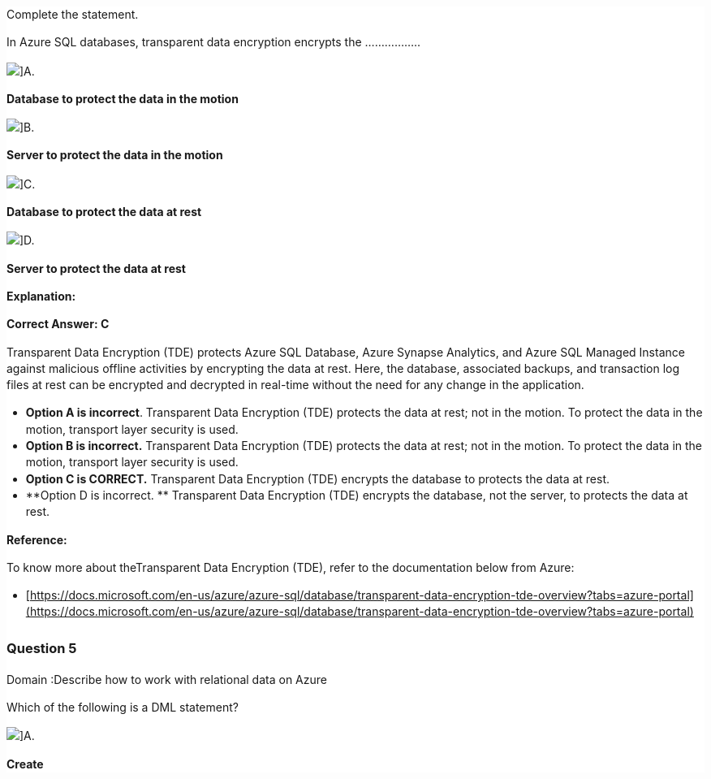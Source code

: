 Complete the statement.

In Azure SQL databases, transparent data encryption encrypts the ……………..

![](RackMultipart20210514-4-cfz1yl_html_6f2da339620346d2.gif)]A.

**Database to protect the data in the motion**

![](RackMultipart20210514-4-cfz1yl_html_6f2da339620346d2.gif)]B.

**Server to protect the data in the motion**

![](RackMultipart20210514-4-cfz1yl_html_6f2da339620346d2.gif)]C.

**Database to protect the data at rest**

![](RackMultipart20210514-4-cfz1yl_html_6f2da339620346d2.gif)]D.

**Server to protect the data at rest**

**Explanation:**

**Correct Answer: C**

Transparent Data Encryption (TDE) protects Azure SQL Database, Azure Synapse Analytics, and Azure SQL Managed Instance against malicious offline activities by encrypting the data at rest. Here, the database, associated backups, and transaction log files at rest can be encrypted and decrypted in real-time without the need for any change in the application.

- **Option A is incorrect**.  Transparent Data Encryption (TDE) protects the data at rest; not in the motion. To protect the data in the motion, transport layer security is used.
- **Option B is incorrect.**  Transparent Data Encryption (TDE) protects the data at rest; not in the motion. To protect the data in the motion, transport layer security is used.
- **Option C is CORRECT.**  Transparent Data Encryption (TDE)  encrypts the database to protects the data at rest.
- **Option D is incorrect. ** Transparent Data Encryption (TDE)  encrypts the database, not the server,  to protects the data at rest.

**Reference:**

To know more about theTransparent Data Encryption (TDE), refer to the documentation below from Azure:

- [https://docs.microsoft.com/en-us/azure/azure-sql/database/transparent-data-encryption-tde-overview?tabs=azure-portal](https://docs.microsoft.com/en-us/azure/azure-sql/database/transparent-data-encryption-tde-overview?tabs=azure-portal)

### **Question**  **5**

Domain :Describe how to work with relational data on Azure

Which of the following is a DML statement?

![](RackMultipart20210514-4-cfz1yl_html_6f2da339620346d2.gif)]A.

**Create**
